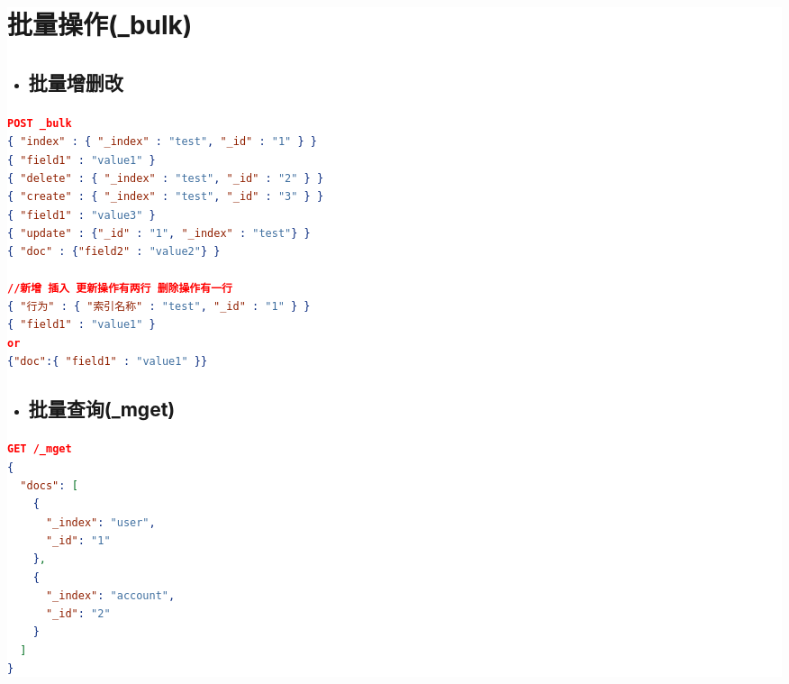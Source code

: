 # 批量操作(_bulk)
+ ## 批量增删改
```json
POST _bulk
{ "index" : { "_index" : "test", "_id" : "1" } }
{ "field1" : "value1" }
{ "delete" : { "_index" : "test", "_id" : "2" } }
{ "create" : { "_index" : "test", "_id" : "3" } }
{ "field1" : "value3" }
{ "update" : {"_id" : "1", "_index" : "test"} }
{ "doc" : {"field2" : "value2"} }

//新增 插入 更新操作有两行 删除操作有一行
{ "行为" : { "索引名称" : "test", "_id" : "1" } }
{ "field1" : "value1" }
or
{"doc":{ "field1" : "value1" }}
```

+ ## 批量查询(_mget)
```json
GET /_mget
{
  "docs": [
    {
      "_index": "user",
      "_id": "1"
    },
    {
      "_index": "account",
      "_id": "2"
    }
  ]
}
```
